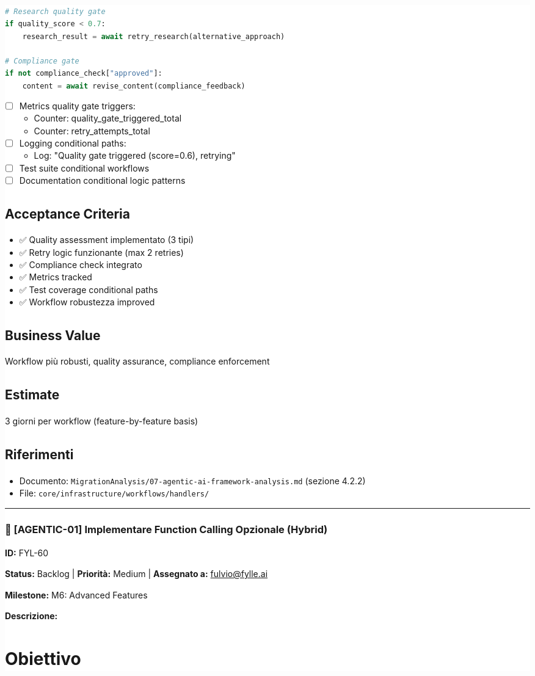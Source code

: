   ```python
  # Research quality gate
  if quality_score < 0.7:
      research_result = await retry_research(alternative_approach)
  
  # Compliance gate
  if not compliance_check["approved"]:
      content = await revise_content(compliance_feedback)
  ```
- [ ] Metrics quality gate triggers:
  - Counter: quality_gate_triggered_total
  - Counter: retry_attempts_total
- [ ] Logging conditional paths:
  - Log: "Quality gate triggered (score=0.6), retrying"
- [ ] Test suite conditional workflows
- [ ] Documentation conditional logic patterns

## Acceptance Criteria

* ✅ Quality assessment implementato (3 tipi)
* ✅ Retry logic funzionante (max 2 retries)
* ✅ Compliance check integrato
* ✅ Metrics tracked
* ✅ Test coverage conditional paths
* ✅ Workflow robustezza improved

## Business Value

Workflow più robusti, quality assurance, compliance enforcement

## Estimate

3 giorni per workflow (feature-by-feature basis)

## Riferimenti

* Documento: `MigrationAnalysis/07-agentic-ai-framework-analysis.md` (sezione 4.2.2)
* File: `core/infrastructure/workflows/handlers/`

---

### 🧩 [AGENTIC-01] Implementare Function Calling Opzionale (Hybrid)
**ID:** FYL-60

**Status:** Backlog  |  **Priorità:** Medium  |  **Assegnato a:** fulvio@fylle.ai

**Milestone:** M6: Advanced Features

**Descrizione:**

# Obiettivo
